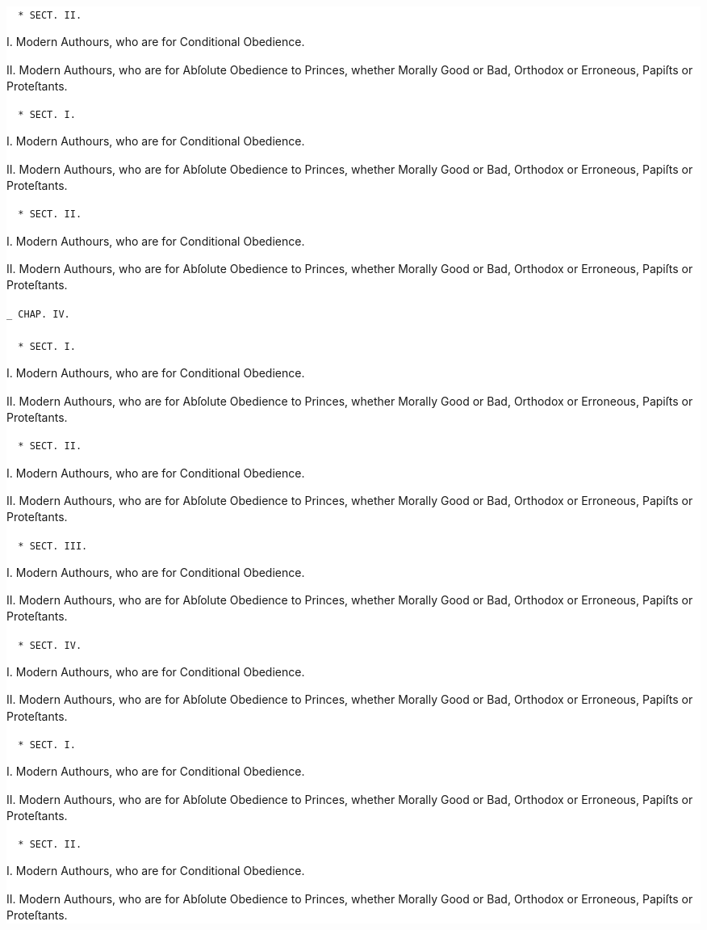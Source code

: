       * SECT. II.

I. Modern Authours, who are for Conditional Obedience.

II. Modern Authours, who are for Abſolute Obedience to Princes, whether Morally Good or Bad, Orthodox or Erroneous, Papiſts or Proteſtants.

      * SECT. I.

I. Modern Authours, who are for Conditional Obedience.

II. Modern Authours, who are for Abſolute Obedience to Princes, whether Morally Good or Bad, Orthodox or Erroneous, Papiſts or Proteſtants.

      * SECT. II.

I. Modern Authours, who are for Conditional Obedience.

II. Modern Authours, who are for Abſolute Obedience to Princes, whether Morally Good or Bad, Orthodox or Erroneous, Papiſts or Proteſtants.

    _ CHAP. IV.

      * SECT. I.

I. Modern Authours, who are for Conditional Obedience.

II. Modern Authours, who are for Abſolute Obedience to Princes, whether Morally Good or Bad, Orthodox or Erroneous, Papiſts or Proteſtants.

      * SECT. II.

I. Modern Authours, who are for Conditional Obedience.

II. Modern Authours, who are for Abſolute Obedience to Princes, whether Morally Good or Bad, Orthodox or Erroneous, Papiſts or Proteſtants.

      * SECT. III.

I. Modern Authours, who are for Conditional Obedience.

II. Modern Authours, who are for Abſolute Obedience to Princes, whether Morally Good or Bad, Orthodox or Erroneous, Papiſts or Proteſtants.

      * SECT. IV.

I. Modern Authours, who are for Conditional Obedience.

II. Modern Authours, who are for Abſolute Obedience to Princes, whether Morally Good or Bad, Orthodox or Erroneous, Papiſts or Proteſtants.

      * SECT. I.

I. Modern Authours, who are for Conditional Obedience.

II. Modern Authours, who are for Abſolute Obedience to Princes, whether Morally Good or Bad, Orthodox or Erroneous, Papiſts or Proteſtants.

      * SECT. II.

I. Modern Authours, who are for Conditional Obedience.

II. Modern Authours, who are for Abſolute Obedience to Princes, whether Morally Good or Bad, Orthodox or Erroneous, Papiſts or Proteſtants.
